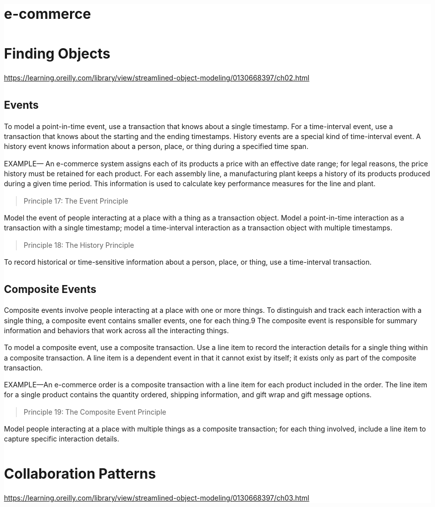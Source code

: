 # e-commerce

# Finding Objects

https://learning.oreilly.com/library/view/streamlined-object-modeling/0130668397/ch02.html

## Events

To model a point-in-time event, use a transaction that knows about a single timestamp. For a time-interval event, use a transaction that knows about the starting and the ending timestamps. History events are a special kind of time-interval event. A history event knows information about a person, place, or thing during a specified time span.

EXAMPLE— An e-commerce system assigns each of its products a price with an effective date range; for legal reasons, the price history must be retained for each product. For each assembly line, a manufacturing plant keeps a history of its products produced during a given time period. This information is used to calculate key performance measures for the line and plant.

> Principle 17: The Event Principle

Model the event of people interacting at a place with a thing as a transaction object. Model a point-in-time interaction as a transaction with a single timestamp; model a time-interval interaction as a transaction object with multiple timestamps.

> Principle 18: The History Principle

To record historical or time-sensitive information about a person, place, or thing, use a time-interval transaction.

## Composite Events

Composite events involve people interacting at a place with one or more things. To distinguish and track each interaction with a single thing, a composite event contains smaller events, one for each thing.9 The composite event is responsible for summary information and behaviors that work across all the interacting things.

To model a composite event, use a composite transaction. Use a line item to record the interaction details for a single thing within a composite transaction. A line item is a dependent event in that it cannot exist by itself; it exists only as part of the composite transaction.

EXAMPLE—An e-commerce order is a composite transaction with a line item for each product included in the order. The line item for a single product contains the quantity ordered, shipping information, and gift wrap and gift message options.

> Principle 19: The Composite Event Principle

Model people interacting at a place with multiple things as a composite transaction; for each thing involved, include a line item to capture specific interaction details.

# Collaboration Patterns

https://learning.oreilly.com/library/view/streamlined-object-modeling/0130668397/ch03.html
